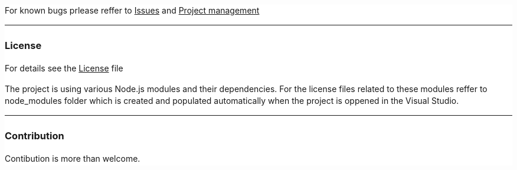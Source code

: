 For known bugs prlease reffer to [Issues](https://github.com/atomsoftwarestudios/AjsWebApp/issues) and [Project management](https://github.com/atomsoftwarestudios/AjsWebApp/projects/1)

---

### License

For details see the [License](https://github.com/atomsoftwarestudios/AjsWebApp/blob/master/LICENSE) file

The project is using various Node.js modules and their dependencies. For the license files related to these modules reffer to 
node_modules folder which is created and populated automatically when the project is oppened in the Visual Studio.

---

### Contribution

Contibution is more than welcome.
